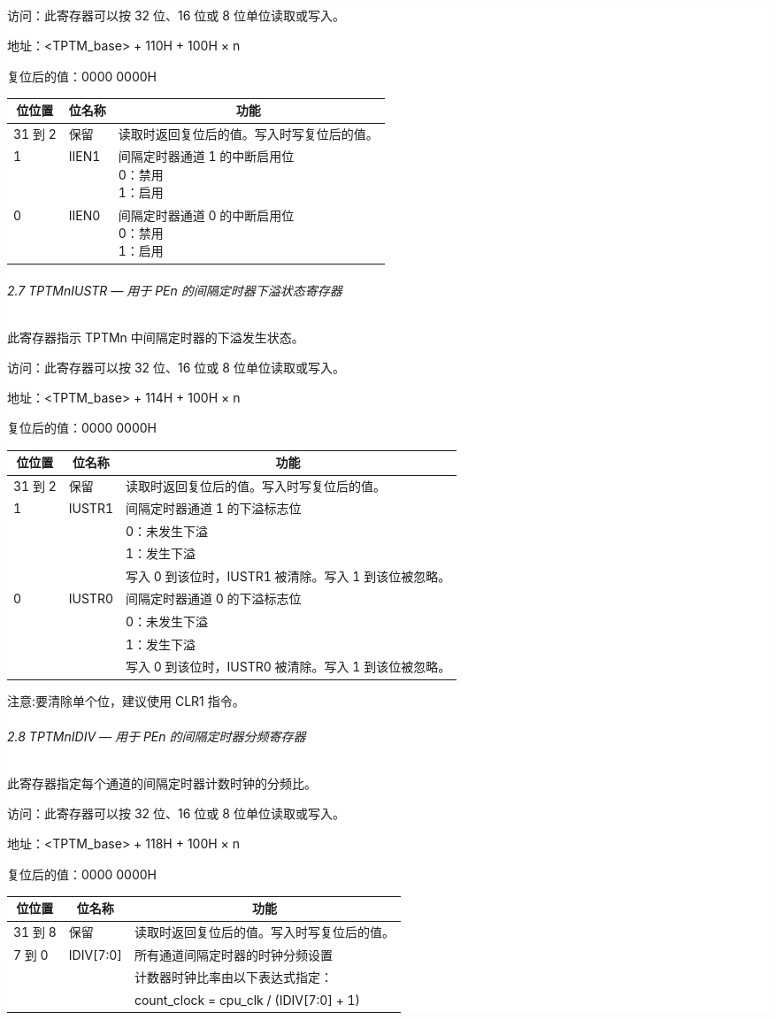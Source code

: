 访问：此寄存器可以按 32 位、16 位或 8 位单位读取或写入。

地址：<TPTM_base> + 110H + 100H × n

复位后的值：0000 0000H

| 位位置    | 位名称     | 功能                                                                       |
| ------- | --------- | ------------------------------------------------------------------------ |
| 31 到 2  | 保留        | 读取时返回复位后的值。写入时写复位后的值。                                          |
| 1       | IIEN1     | 间隔定时器通道 1 的中断启用位<br>0：禁用 <br> 1：启用                                                 |
| 0       | IIEN0     | 间隔定时器通道 0 的中断启用位<br>0：禁用 <br> 1：启用|







###### 2.7 TPTMnIUSTR — 用于 PEn 的间隔定时器下溢状态寄存器
此寄存器指示 TPTMn 中间隔定时器的下溢发生状态。

访问：此寄存器可以按 32 位、16 位或 8 位单位读取或写入。

地址：<TPTM_base> + 114H + 100H × n

复位后的值：0000 0000H

| 位位置    | 位名称     | 功能                                                                    |
| ------- | --------- | --------------------------------------------------------------------- |
| 31 到 2  | 保留        | 读取时返回复位后的值。写入时写复位后的值。                                               |
| 1       | IUSTR1    | 间隔定时器通道 1 的下溢标志位                                               |
|         |           | 0：未发生下溢                                                              |
|         |           | 1：发生下溢                                                                |
|         |           | 写入 0 到该位时，IUSTR1 被清除。写入 1 到该位被忽略。                                |
| 0       | IUSTR0    | 间隔定时器通道 0 的下溢标志位                                               |
|         |           | 0：未发生下溢                                                              |
|         |           | 1：发生下溢                                                                |
|         |           | 写入 0 到该位时，IUSTR0 被清除。写入 1 到该位被忽略。                                |

注意:要清除单个位，建议使用 CLR1 指令。

###### 2.8 TPTMnIDIV — 用于 PEn 的间隔定时器分频寄存器
此寄存器指定每个通道的间隔定时器计数时钟的分频比。

访问：此寄存器可以按 32 位、16 位或 8 位单位读取或写入。

地址：<TPTM_base> + 118H + 100H × n

复位后的值：0000 0000H


| 位位置    | 位名称     | 功能                                                                     |
| ------- | --------- | ---------------------------------------------------------------------- |
| 31 到 8  | 保留        | 读取时返回复位后的值。写入时写复位后的值。                                                 |
| 7 到 0   | IDIV[7:0] | 所有通道间隔定时器的时钟分频设置                                              |
|         |           | 计数器时钟比率由以下表达式指定：                                                |
|         |           | count_clock = cpu_clk / (IDIV[7:0] + 1)                                    |

